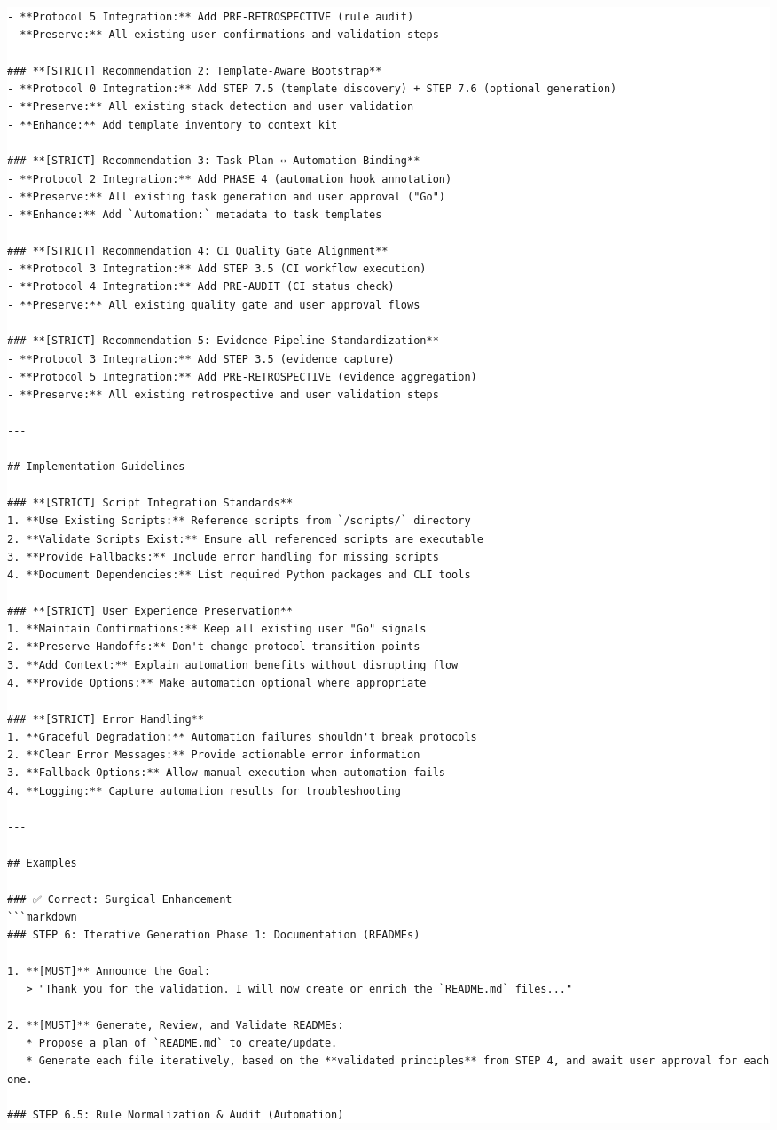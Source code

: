 ```
- **Protocol 5 Integration:** Add PRE-RETROSPECTIVE (rule audit)
- **Preserve:** All existing user confirmations and validation steps

### **[STRICT] Recommendation 2: Template-Aware Bootstrap**
- **Protocol 0 Integration:** Add STEP 7.5 (template discovery) + STEP 7.6 (optional generation)
- **Preserve:** All existing stack detection and user validation
- **Enhance:** Add template inventory to context kit

### **[STRICT] Recommendation 3: Task Plan ↔ Automation Binding**
- **Protocol 2 Integration:** Add PHASE 4 (automation hook annotation)
- **Preserve:** All existing task generation and user approval ("Go")
- **Enhance:** Add `Automation:` metadata to task templates

### **[STRICT] Recommendation 4: CI Quality Gate Alignment**
- **Protocol 3 Integration:** Add STEP 3.5 (CI workflow execution)
- **Protocol 4 Integration:** Add PRE-AUDIT (CI status check)
- **Preserve:** All existing quality gate and user approval flows

### **[STRICT] Recommendation 5: Evidence Pipeline Standardization**
- **Protocol 3 Integration:** Add STEP 3.5 (evidence capture)
- **Protocol 5 Integration:** Add PRE-RETROSPECTIVE (evidence aggregation)
- **Preserve:** All existing retrospective and user validation steps

---

## Implementation Guidelines

### **[STRICT] Script Integration Standards**
1. **Use Existing Scripts:** Reference scripts from `/scripts/` directory
2. **Validate Scripts Exist:** Ensure all referenced scripts are executable
3. **Provide Fallbacks:** Include error handling for missing scripts
4. **Document Dependencies:** List required Python packages and CLI tools

### **[STRICT] User Experience Preservation**
1. **Maintain Confirmations:** Keep all existing user "Go" signals
2. **Preserve Handoffs:** Don't change protocol transition points
3. **Add Context:** Explain automation benefits without disrupting flow
4. **Provide Options:** Make automation optional where appropriate

### **[STRICT] Error Handling**
1. **Graceful Degradation:** Automation failures shouldn't break protocols
2. **Clear Error Messages:** Provide actionable error information
3. **Fallback Options:** Allow manual execution when automation fails
4. **Logging:** Capture automation results for troubleshooting

---

## Examples

### ✅ Correct: Surgical Enhancement
```markdown
### STEP 6: Iterative Generation Phase 1: Documentation (READMEs)

1. **[MUST]** Announce the Goal:
   > "Thank you for the validation. I will now create or enrich the `README.md` files..."

2. **[MUST]** Generate, Review, and Validate READMEs:
   * Propose a plan of `README.md` to create/update.
   * Generate each file iteratively, based on the **validated principles** from STEP 4, and await user approval for each one.

### STEP 6.5: Rule Normalization & Audit (Automation)

```